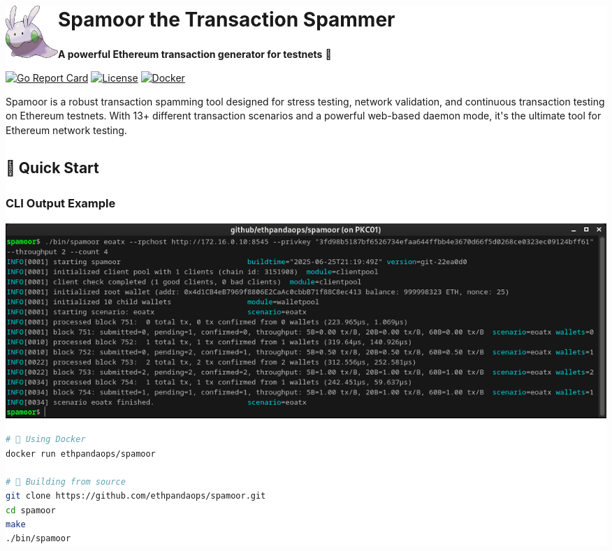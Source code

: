 <img align="left" src="./.github/resources/goomy.png" width="75">
<h1>Spamoor the Transaction Spammer</h1>

**A powerful Ethereum transaction generator for testnets** 🚀

[![Go Report Card](https://goreportcard.com/badge/github.com/ethpandaops/spamoor)](https://goreportcard.com/report/github.com/ethpandaops/spamoor)
[![License](https://img.shields.io/github/license/ethpandaops/spamoor)](LICENSE)
[![Docker](https://img.shields.io/docker/pulls/ethpandaops/spamoor)](https://hub.docker.com/r/ethpandaops/spamoor)

Spamoor is a robust transaction spamming tool designed for stress testing, network validation, and continuous transaction testing on Ethereum testnets. With 13+ different transaction scenarios and a powerful web-based daemon mode, it's the ultimate tool for Ethereum network testing.

## 🚀 Quick Start

### CLI Output Example
![CLI Running](.github/resources/cli-running-example.png)

```bash
# 🐳 Using Docker
docker run ethpandaops/spamoor

# 🔧 Building from source
git clone https://github.com/ethpandaops/spamoor.git
cd spamoor
make
./bin/spamoor
```

